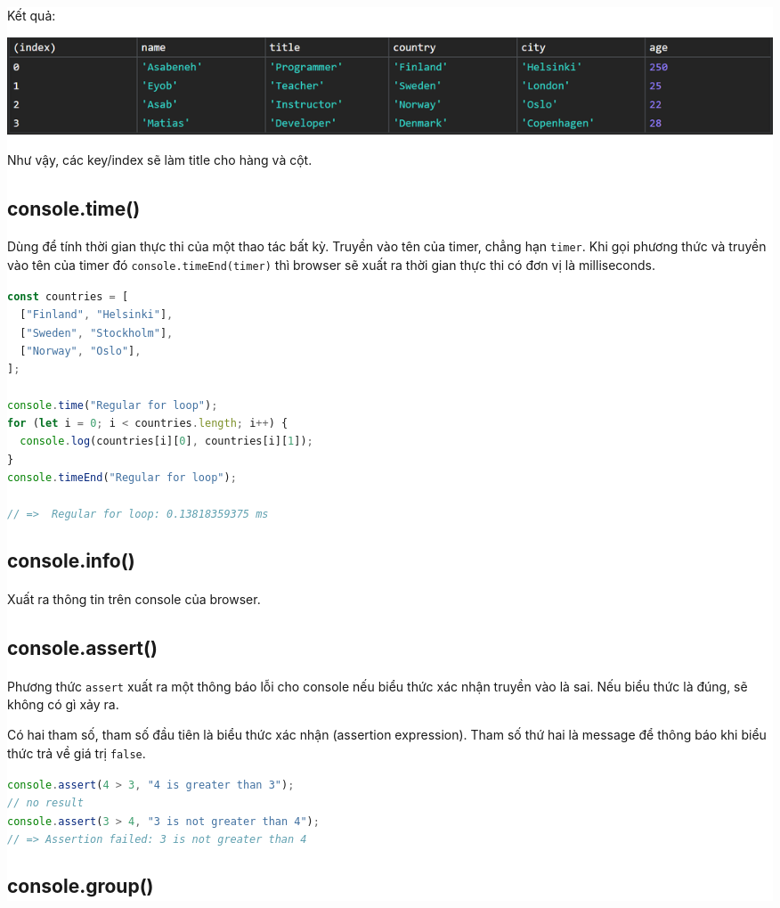 Kết quả:

<img src ="table4.png">

Như vậy, các key/index sẽ làm title cho hàng và cột.

## console.time()

Dùng để tính thời gian thực thi của một thao tác bất kỳ. Truyền vào tên của timer, chẳng hạn `timer`. Khi gọi phương thức và truyền vào tên của timer đó `console.timeEnd(timer)` thì browser sẽ xuất ra thời gian thực thi có đơn vị là milliseconds.

```js
const countries = [
  ["Finland", "Helsinki"],
  ["Sweden", "Stockholm"],
  ["Norway", "Oslo"],
];

console.time("Regular for loop");
for (let i = 0; i < countries.length; i++) {
  console.log(countries[i][0], countries[i][1]);
}
console.timeEnd("Regular for loop");

// =>  Regular for loop: 0.13818359375 ms
```

## console.info()

Xuất ra thông tin trên console của browser.

## console.assert()

Phương thức `assert` xuất ra một thông báo lỗi cho console nếu biểu thức xác nhận truyền vào là sai. Nếu biểu thức là đúng, sẽ không có gì xảy ra.

Có hai tham số, tham số đầu tiên là biểu thức xác nhận (assertion expression). Tham số thứ hai là message để thông báo khi biểu thức trả về giá trị `false`.

```js
console.assert(4 > 3, "4 is greater than 3");
// no result
console.assert(3 > 4, "3 is not greater than 4");
// => Assertion failed: 3 is not greater than 4
```

## console.group()
